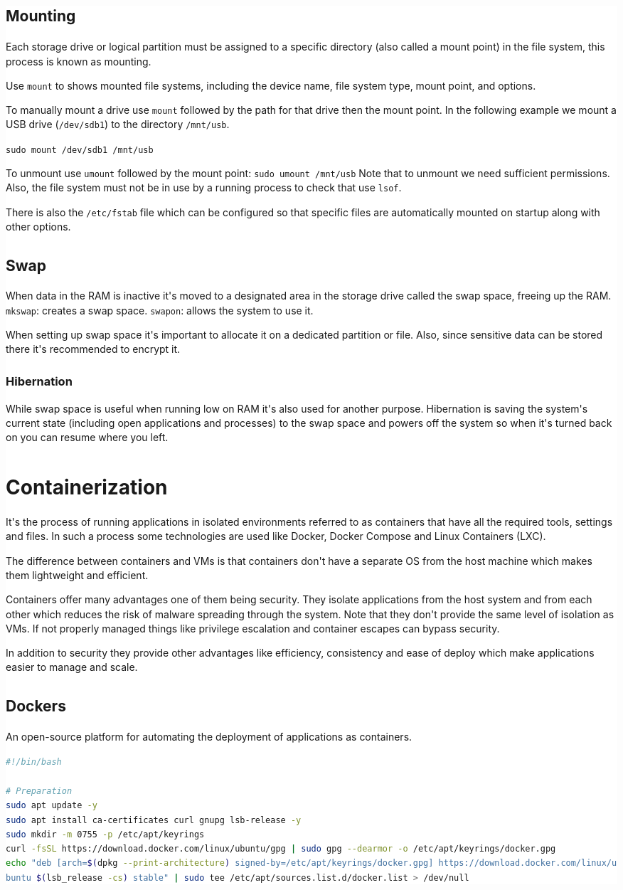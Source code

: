 ## Mounting
Each storage drive or logical partition must be assigned to a specific directory (also called a mount point) in the file system, this process is known as mounting. 

Use `mount` to shows mounted file systems, including the device name, file system type, mount point, and options.

To manually mount a drive use `mount` followed by the path for that drive then the mount point. In the following example we mount a USB drive (`/dev/sdb1`) to the directory `/mnt/usb`.
```shell-session
sudo mount /dev/sdb1 /mnt/usb
```

To unmount use `umount` followed by the mount point: `sudo umount /mnt/usb` 
Note that to unmount we need sufficient permissions. Also, the file system must not be in use by a running process to check that use `lsof`.

There is also the `/etc/fstab` file which can be configured so that specific files are automatically mounted on startup along with other options.

## Swap
When data in the RAM is inactive it's moved to a designated area in the storage drive called the swap space, freeing up the RAM.
`mkswap`: creates a swap space.
`swapon`: allows the system to use it.

When setting up swap space it's important to allocate it on a dedicated partition or file. Also, since sensitive data can be stored there it's recommended to encrypt it.

### Hibernation
While swap space is useful when running low on RAM it's also used for another purpose. Hibernation is saving the system's current state (including open applications and processes) to the swap space and powers off the system so when it's turned back on you can resume where you left.

# Containerization
It's the process of running applications in isolated environments referred to as containers that have all  the required tools, settings and files. In such a process some technologies are used like Docker, Docker Compose and Linux Containers (LXC).

The difference between containers and VMs is that containers don't have a separate OS from the host machine which makes them lightweight and efficient.

Containers offer many advantages one of them being security. They isolate applications from the host system and from each other which reduces the risk of malware spreading through the system.
Note that they don't provide the same level of isolation as VMs. If not properly managed things like privilege escalation and container escapes can bypass security.

In addition to security they provide other advantages like efficiency, consistency and ease of deploy which make applications easier to manage and scale.

## Dockers
An open-source platform for automating the deployment of applications as containers.
```bash
#!/bin/bash

# Preparation
sudo apt update -y
sudo apt install ca-certificates curl gnupg lsb-release -y
sudo mkdir -m 0755 -p /etc/apt/keyrings
curl -fsSL https://download.docker.com/linux/ubuntu/gpg | sudo gpg --dearmor -o /etc/apt/keyrings/docker.gpg
echo "deb [arch=$(dpkg --print-architecture) signed-by=/etc/apt/keyrings/docker.gpg] https://download.docker.com/linux/ubuntu $(lsb_release -cs) stable" | sudo tee /etc/apt/sources.list.d/docker.list > /dev/null
```